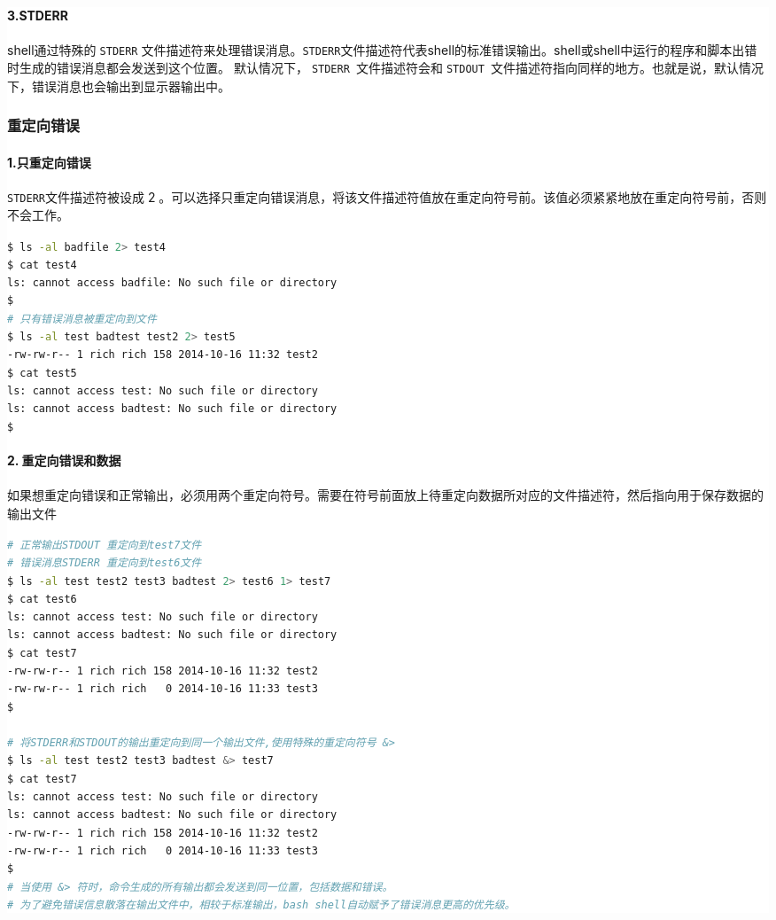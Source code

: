 #### 3.STDERR 

shell通过特殊的 `STDERR` 文件描述符来处理错误消息。` STDERR `文件描述符代表shell的标准错误输出。shell或shell中运行的程序和脚本出错时生成的错误消息都会发送到这个位置。 默认情况下， `STDERR `文件描述符会和 `STDOUT `文件描述符指向同样的地方。也就是说，默认情况下，错误消息也会输出到显示器输出中。

### 重定向错误 

#### 1.只重定向错误 

`STDERR`文件描述符被设成 2 。可以选择只重定向错误消息，将该文件描述符值放在重定向符号前。该值必须紧紧地放在重定向符号前，否则不会工作。

```bash
$ ls -al badfile 2> test4 
$ cat test4 
ls: cannot access badfile: No such file or directory 
$ 
# 只有错误消息被重定向到文件
$ ls -al test badtest test2 2> test5 
-rw-rw-r-- 1 rich rich 158 2014-10-16 11:32 test2 
$ cat test5 
ls: cannot access test: No such file or directory 
ls: cannot access badtest: No such file or directory 
$ 
```

#### 2. 重定向错误和数据

如果想重定向错误和正常输出，必须用两个重定向符号。需要在符号前面放上待重定向数据所对应的文件描述符，然后指向用于保存数据的输出文件

```bash
# 正常输出STDOUT 重定向到test7文件
# 错误消息STDERR 重定向到test6文件
$ ls -al test test2 test3 badtest 2> test6 1> test7 
$ cat test6 
ls: cannot access test: No such file or directory 
ls: cannot access badtest: No such file or directory 
$ cat test7 
-rw-rw-r-- 1 rich rich 158 2014-10-16 11:32 test2 
-rw-rw-r-- 1 rich rich   0 2014-10-16 11:33 test3 
$ 

# 将STDERR和STDOUT的输出重定向到同一个输出文件,使用特殊的重定向符号 &>
$ ls -al test test2 test3 badtest &> test7 
$ cat test7 
ls: cannot access test: No such file or directory 
ls: cannot access badtest: No such file or directory 
-rw-rw-r-- 1 rich rich 158 2014-10-16 11:32 test2 
-rw-rw-r-- 1 rich rich   0 2014-10-16 11:33 test3 
$ 
# 当使用 &> 符时，命令生成的所有输出都会发送到同一位置，包括数据和错误。
# 为了避免错误信息散落在输出文件中，相较于标准输出，bash shell自动赋予了错误消息更高的优先级。

```

